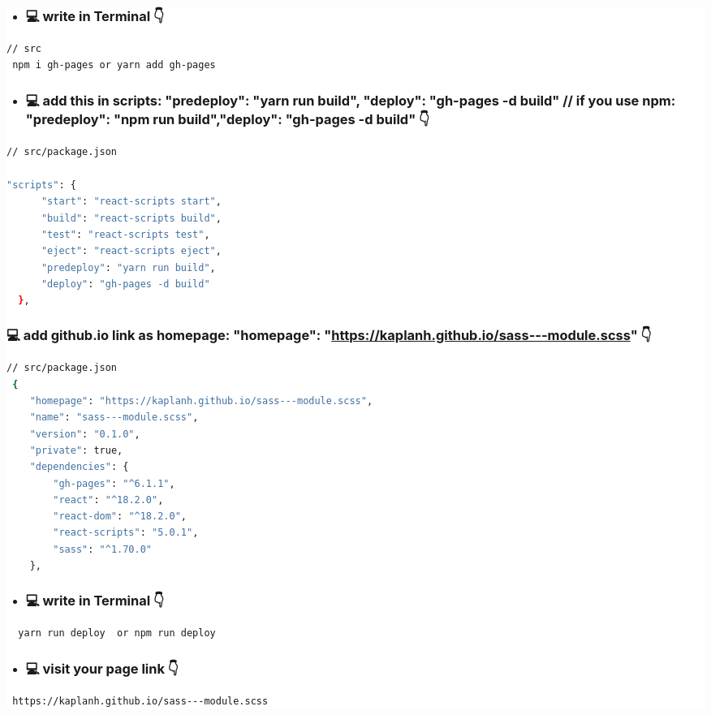 -    ### 💻 write in Terminal 👇

```bash
// src
 npm i gh-pages or yarn add gh-pages
```

-    ### 💻  add this in scripts: "predeploy": "yarn run build",  "deploy": "gh-pages -d build" // if you use npm: "predeploy": "npm run build","deploy": "gh-pages -d build" 👇

  ```sh
// src/package.json

  "scripts": {
        "start": "react-scripts start",
        "build": "react-scripts build",
        "test": "react-scripts test",
        "eject": "react-scripts eject",
        "predeploy": "yarn run build", 
        "deploy": "gh-pages -d build"
    },
```
   
   ### 💻  add github.io link as homepage:  "homepage": "https://kaplanh.github.io/sass---module.scss"  👇

```bash
// src/package.json
 {
    "homepage": "https://kaplanh.github.io/sass---module.scss",
    "name": "sass---module.scss",
    "version": "0.1.0",
    "private": true,
    "dependencies": {
        "gh-pages": "^6.1.1",
        "react": "^18.2.0",
        "react-dom": "^18.2.0",
        "react-scripts": "5.0.1",
        "sass": "^1.70.0"
    },
```



-    ### 💻  write in Terminal 👇

  ```sh
    yarn run deploy  or npm run deploy
  ```

-    ### 💻  visit your page link 👇

  ```sh
   https://kaplanh.github.io/sass---module.scss
 ```


  
